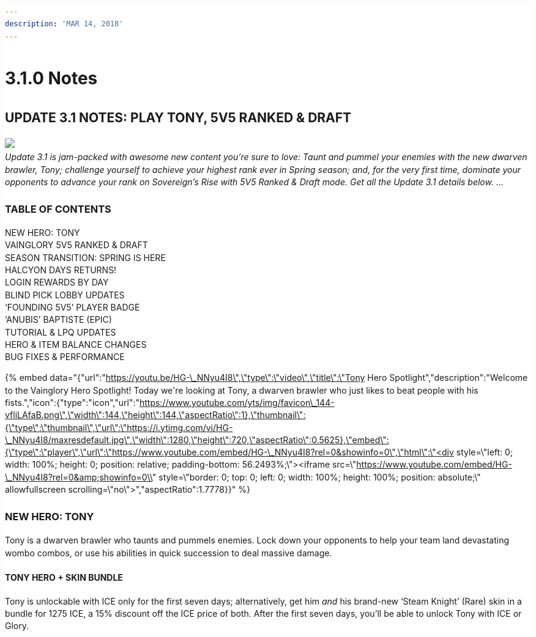 ```yaml
---
description: 'MAR 14, 2018'
---
```


# 3.1.0 Notes

## UPDATE 3.1 NOTES: PLAY TONY, 5V5 RANKED & DRAFT

![](https://jd3sljkvzi-flywheel.netdna-ssl.com/wp-content/uploads/2019/10/CMS_31_Article.jpg)  
_Update 3.1 is jam-packed with awesome new content you’re sure to love: Taunt and pummel your enemies with the new dwarven brawler, Tony; challenge yourself to achieve your highest rank ever in Spring season; and, for the very first time, dominate your opponents to advance your rank on Sovereign’s Rise with 5V5 Ranked & Draft mode. Get all the Update 3.1 details below. …_

### **TABLE OF CONTENTS**

NEW HERO: TONY  
VAINGLORY 5V5 RANKED & DRAFT  
SEASON TRANSITION: SPRING IS HERE  
HALCYON DAYS RETURNS!  
LOGIN REWARDS BY DAY  
BLIND PICK LOBBY UPDATES  
‘FOUNDING 5V5’ PLAYER BADGE  
‘ANUBIS’ BAPTISTE \(EPIC\)  
TUTORIAL & LPQ UPDATES  
HERO & ITEM BALANCE CHANGES  
BUG FIXES & PERFORMANCE

{% embed data="{\"url\":\"https://youtu.be/HG-\_NNyu4I8\",\"type\":\"video\",\"title\":\"Tony Hero Spotlight\",\"description\":\"Welcome to the Vainglory Hero Spotlight! Today we\'re looking at Tony, a dwarven brawler who just likes to beat people with his fists.\",\"icon\":{\"type\":\"icon\",\"url\":\"https://www.youtube.com/yts/img/favicon\_144-vfliLAfaB.png\",\"width\":144,\"height\":144,\"aspectRatio\":1},\"thumbnail\":{\"type\":\"thumbnail\",\"url\":\"https://i.ytimg.com/vi/HG-\_NNyu4I8/maxresdefault.jpg\",\"width\":1280,\"height\":720,\"aspectRatio\":0.5625},\"embed\":{\"type\":\"player\",\"url\":\"https://www.youtube.com/embed/HG-\_NNyu4I8?rel=0&showinfo=0\",\"html\":\"<div style=\\"left: 0; width: 100%; height: 0; position: relative; padding-bottom: 56.2493%;\\"><iframe src=\\"https://www.youtube.com/embed/HG-\_NNyu4I8?rel=0&amp;showinfo=0\\" style=\\"border: 0; top: 0; left: 0; width: 100%; height: 100%; position: absolute;\\" allowfullscreen scrolling=\\"no\\"></iframe></div>\",\"aspectRatio\":1.7778}}" %}

### **NEW HERO: TONY**

Tony is a dwarven brawler who taunts and pummels enemies. Lock down your opponents to help your team land devastating wombo combos, or use his abilities in quick succession to deal massive damage.

#### **TONY HERO + SKIN BUNDLE**

Tony is unlockable with ICE only for the first seven days; alternatively, get him _and_ his brand-new ‘Steam Knight’ \(Rare\) skin in a bundle for 1275 ICE, a 15% discount off the ICE price of both. After the first seven days, you’ll be able to unlock Tony with ICE or Glory.
